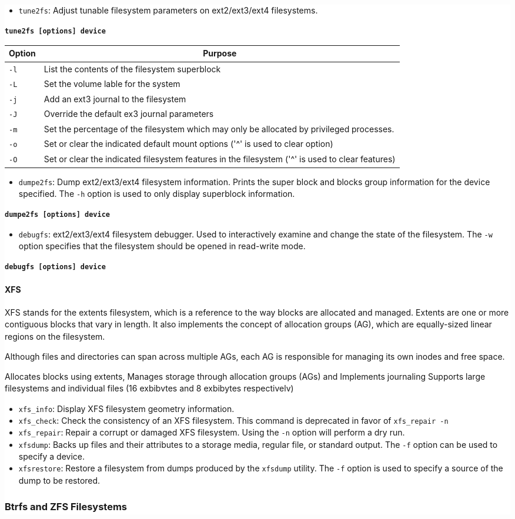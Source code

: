 * `tune2fs`: Adjust tunable filesystem parameters on ext2/ext3/ext4 filesystems.

<pre class="language-bash"><code class="lang-bash"><strong>tune2fs [options] device
</strong></code></pre>

| Option | Purpose                                                                                          |
| ------ | ------------------------------------------------------------------------------------------------ |
| `-l`   | List the contents of the filesystem superblock                                                   |
| `-L`   | Set the volume lable for the system                                                              |
| `-j`   | Add an ext3 journal to the filesystem                                                            |
| `-J`   | Override the default ex3 journal parameters                                                      |
| `-m`   | Set the percentage of the filesystem which may only be allocated by privileged processes.        |
| `-o`   | Set or clear the indicated default mount options ('^' is used to clear option)                   |
| `-O`   | Set or clear the indicated filesystem features in the filesystem ('^' is used to clear features) |

* `dumpe2fs`: Dump ext2/ext3/ext4 filesystem information. Prints the super block and blocks group information for the device specified. The `-h` option is used to only display superblock information.

<pre class="language-bash"><code class="lang-bash"><strong>dumpe2fs [options] device
</strong></code></pre>

* `debugfs`: ext2/ext3/ext4 filesystem debugger. Used to interactively examine and change the state of the filesystem. The `-w` option specifies that the filesystem should be opened in read-write mode.

<pre class="language-bash"><code class="lang-bash"><strong>debugfs [options] device
</strong></code></pre>

#### XFS

XFS stands for the extents filesystem, which is a reference to the way blocks are allocated and managed. Extents are one or more contiguous blocks that vary in length. It also implements the concept of allocation groups (AG), which are equally-sized linear regions on the filesystem.

Although files and directories can span across multiple AGs, each AG is responsible for managing its own inodes and free space.

Allocates blocks using extents, Manages storage through allocation groups (AGs) and Implements journaling Supports large filesystems and individual files (16 exbibvtes and 8 exbibytes respectivelv)

* `xfs_info`: Display XFS filesystem geometry information.
* `xfs_check`: Check the consistency of an XFS filesystem. This command is deprecated in favor of `xfs_repair -n`
* `xfs_repair`: Repair a corrupt or damaged XFS filesystem. Using the `-n` option will perform a dry run.
* `xfsdump`: Backs up files and their attributes to a storage media, regular file, or standard output. The `-f` option can be used to specify a device.
* `xfsrestore`: Restore a filesystem from dumps produced by the `xfsdump` utility. The `-f` option is used to specify a source of the dump to be restored.

### Btrfs and ZFS Filesystems
